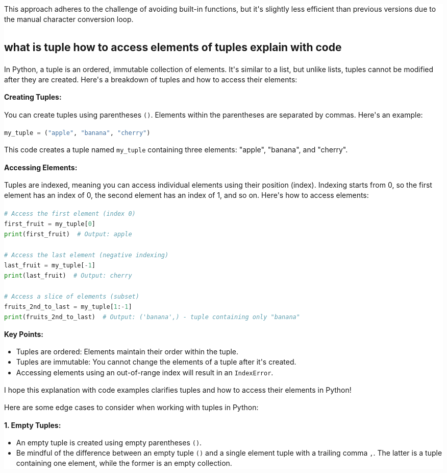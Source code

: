 This approach adheres to the challenge of avoiding built-in functions, but it's slightly less efficient than previous versions due to the manual character conversion loop.

## what is tuple how to access elements of tuples explain with code 

In Python, a tuple is an ordered, immutable collection of elements. It's similar to a list, but unlike lists, tuples cannot be modified after they are created. Here's a breakdown of tuples and how to access their elements:

**Creating Tuples:**

You can create tuples using parentheses `()`. Elements within the parentheses are separated by commas. Here's an example:

```python
my_tuple = ("apple", "banana", "cherry")
```

This code creates a tuple named `my_tuple` containing three elements: "apple", "banana", and "cherry".

**Accessing Elements:**

Tuples are indexed, meaning you can access individual elements using their position (index). Indexing starts from 0, so the first element has an index of 0, the second element has an index of 1, and so on. Here's how to access elements:

```python
# Access the first element (index 0)
first_fruit = my_tuple[0]
print(first_fruit)  # Output: apple

# Access the last element (negative indexing)
last_fruit = my_tuple[-1]
print(last_fruit)  # Output: cherry

# Access a slice of elements (subset)
fruits_2nd_to_last = my_tuple[1:-1]
print(fruits_2nd_to_last)  # Output: ('banana',) - tuple containing only "banana"
```

**Key Points:**

* Tuples are ordered: Elements maintain their order within the tuple.
* Tuples are immutable: You cannot change the elements of a tuple after it's created.
* Accessing elements using an out-of-range index will result in an `IndexError`.

I hope this explanation with code examples clarifies tuples and how to access their elements in Python!

Here are some edge cases to consider when working with tuples in Python:

**1. Empty Tuples:**

* An empty tuple is created using empty parentheses `()`.
* Be mindful of the difference between an empty tuple `()` and a single element tuple with a trailing comma `,`. The latter is a tuple containing one element, while the former is an empty collection.
